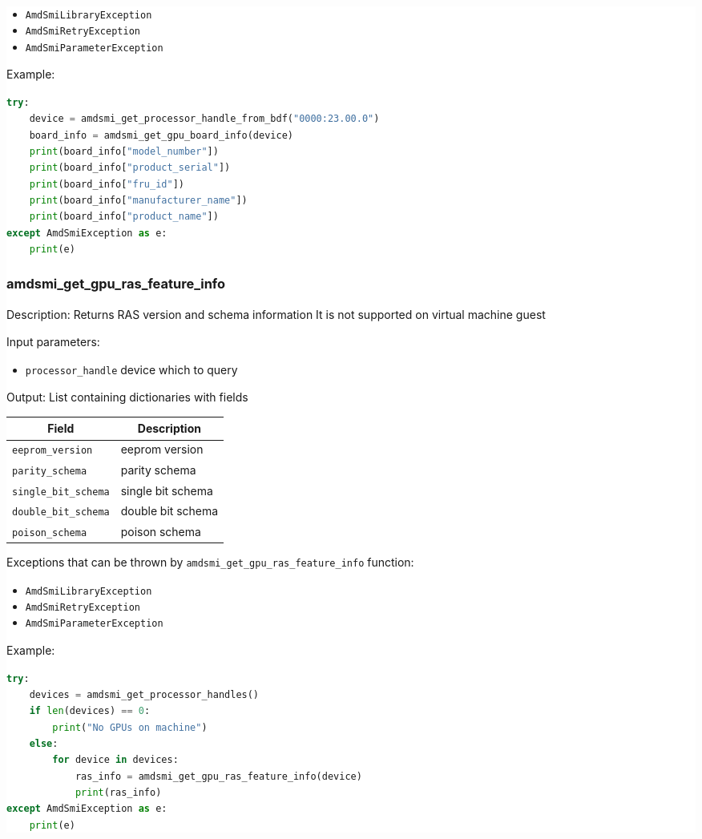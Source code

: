 * `AmdSmiLibraryException`
* `AmdSmiRetryException`
* `AmdSmiParameterException`

Example:

```python
try:
    device = amdsmi_get_processor_handle_from_bdf("0000:23.00.0")
    board_info = amdsmi_get_gpu_board_info(device)
    print(board_info["model_number"])
    print(board_info["product_serial"])
    print(board_info["fru_id"])
    print(board_info["manufacturer_name"])
    print(board_info["product_name"])
except AmdSmiException as e:
    print(e)
```

### amdsmi_get_gpu_ras_feature_info

Description: Returns RAS version and schema information
It is not supported on virtual machine guest

Input parameters:

* `processor_handle` device which to query

Output: List containing dictionaries with fields

Field | Description
---|---
`eeprom_version` | eeprom version
`parity_schema` | parity schema
`single_bit_schema` | single bit schema
`double_bit_schema` | double bit schema
`poison_schema` | poison schema

Exceptions that can be thrown by `amdsmi_get_gpu_ras_feature_info` function:

* `AmdSmiLibraryException`
* `AmdSmiRetryException`
* `AmdSmiParameterException`

Example:

```python
try:
    devices = amdsmi_get_processor_handles()
    if len(devices) == 0:
        print("No GPUs on machine")
    else:
        for device in devices:
            ras_info = amdsmi_get_gpu_ras_feature_info(device)
            print(ras_info)
except AmdSmiException as e:
    print(e)
```
